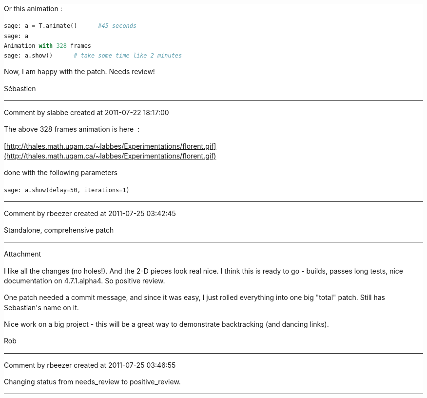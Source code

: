 
Or this animation :


```python
sage: a = T.animate()      #45 seconds     
sage: a                   
Animation with 328 frames 
sage: a.show()      # take some time like 2 minutes
```


Now, I am happy with the patch. Needs review!

Sébastien


---

Comment by slabbe created at 2011-07-22 18:17:00

The above 328 frames animation is here  :

[http://thales.math.uqam.ca/~labbes/Experimentations/florent.gif](http://thales.math.uqam.ca/~labbes/Experimentations/florent.gif)

done with the following parameters


```
sage: a.show(delay=50, iterations=1)
```



---

Comment by rbeezer created at 2011-07-25 03:42:45

Standalone, comprehensive patch


---

Attachment

I like all the changes (no holes!).  And the 2-D pieces look real nice.  I think this is ready to go - builds, passes long tests, nice documentation on 4.7.1.alpha4.  So positive review.

One patch needed a commit message, and since it was easy, I just rolled everything into one big "total" patch.  Still has Sebastian's name on it.

Nice work on a big project - this will be a great way to demonstrate backtracking (and dancing links).

Rob


---

Comment by rbeezer created at 2011-07-25 03:46:55

Changing status from needs_review to positive_review.


---
